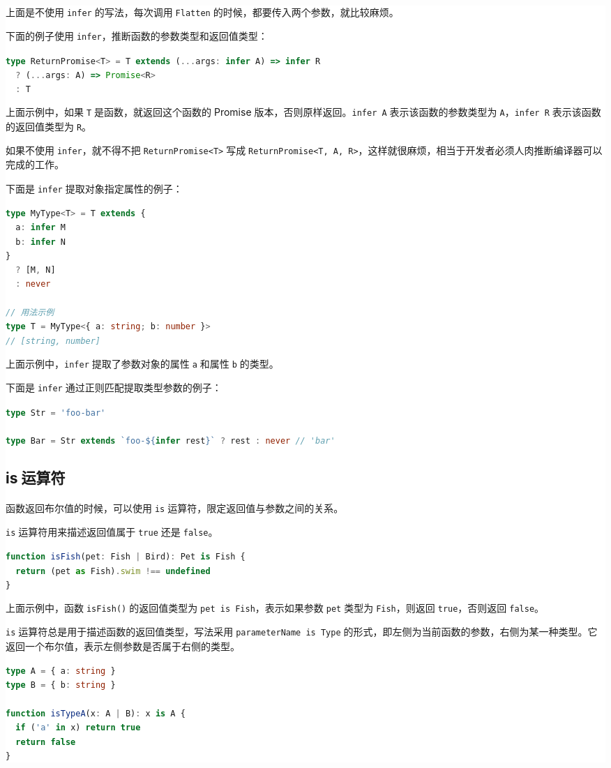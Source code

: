 上面是不使用 `infer` 的写法，每次调用 `Flatten` 的时候，都要传入两个参数，就比较麻烦。

下面的例子使用 `infer`，推断函数的参数类型和返回值类型：

```ts
type ReturnPromise<T> = T extends (...args: infer A) => infer R
  ? (...args: A) => Promise<R>
  : T
```

上面示例中，如果 `T` 是函数，就返回这个函数的 Promise 版本，否则原样返回。`infer A` 表示该函数的参数类型为 `A`，`infer R` 表示该函数的返回值类型为 `R`。

如果不使用 `infer`，就不得不把 `ReturnPromise<T>` 写成 `ReturnPromise<T, A, R>`，这样就很麻烦，相当于开发者必须人肉推断编译器可以完成的工作。

下面是 `infer` 提取对象指定属性的例子：

```ts
type MyType<T> = T extends {
  a: infer M
  b: infer N
}
  ? [M, N]
  : never

// 用法示例
type T = MyType<{ a: string; b: number }>
// [string, number]
```

上面示例中，`infer` 提取了参数对象的属性 `a` 和属性 `b` 的类型。

下面是 `infer` 通过正则匹配提取类型参数的例子：

```ts
type Str = 'foo-bar'

type Bar = Str extends `foo-${infer rest}` ? rest : never // 'bar'
```

## is 运算符

函数返回布尔值的时候，可以使用 `is` 运算符，限定返回值与参数之间的关系。

`is` 运算符用来描述返回值属于 `true` 还是 `false`。

```ts
function isFish(pet: Fish | Bird): Pet is Fish {
  return (pet as Fish).swim !== undefined
}
```

上面示例中，函数 `isFish()` 的返回值类型为 `pet is Fish`，表示如果参数 `pet` 类型为 `Fish`，则返回 `true`，否则返回 `false`。

`is` 运算符总是用于描述函数的返回值类型，写法采用 `parameterName is Type` 的形式，即左侧为当前函数的参数，右侧为某一种类型。它返回一个布尔值，表示左侧参数是否属于右侧的类型。

```ts
type A = { a: string }
type B = { b: string }

function isTypeA(x: A | B): x is A {
  if ('a' in x) return true
  return false
}
```


  [prop: number]: number
  [prop: string]: number
  [Prop in keyof Obj]: boolean
  [Prop in U]: number
  [key: string]: number